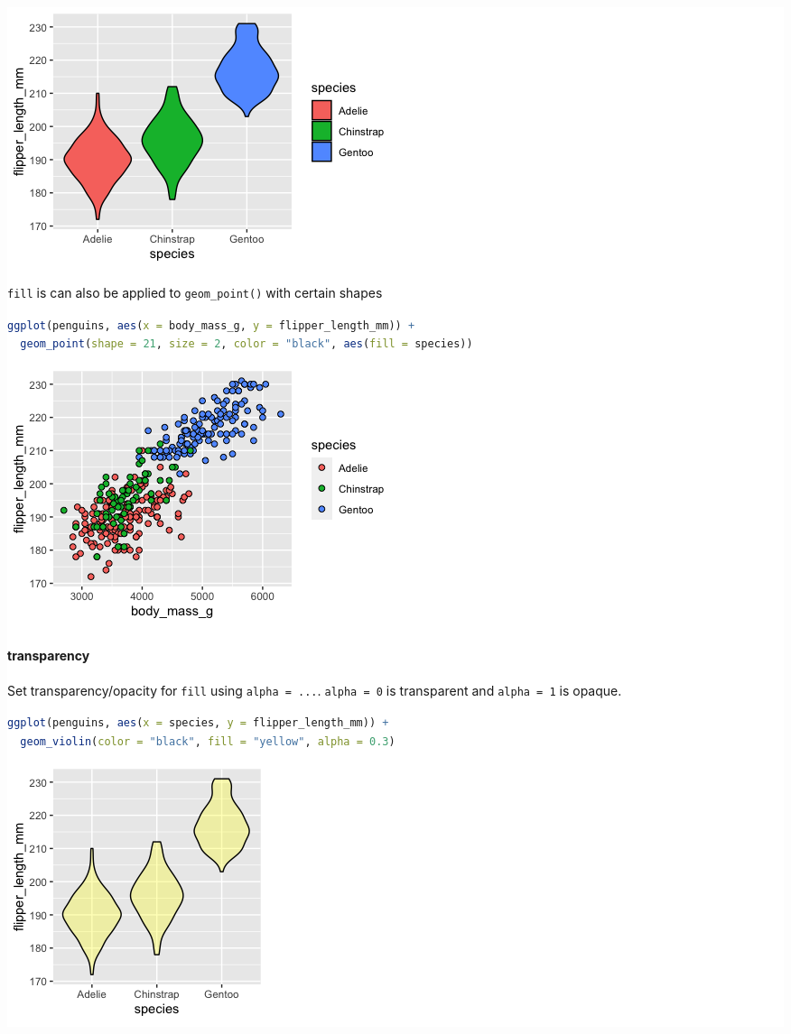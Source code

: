 ![](ggplot_markdown_files/figure-gfm/unnamed-chunk-23-1.png)

`fill` is can also be applied to `geom_point()` with certain shapes

``` r
ggplot(penguins, aes(x = body_mass_g, y = flipper_length_mm)) +
  geom_point(shape = 21, size = 2, color = "black", aes(fill = species))
```

![](ggplot_markdown_files/figure-gfm/unnamed-chunk-24-1.png)

#### transparency

Set transparency/opacity for `fill` using `alpha = ...`. `alpha = 0` is
transparent and `alpha = 1` is opaque.

``` r
ggplot(penguins, aes(x = species, y = flipper_length_mm)) +
  geom_violin(color = "black", fill = "yellow", alpha = 0.3)
```

![](ggplot_markdown_files/figure-gfm/unnamed-chunk-25-1.png)